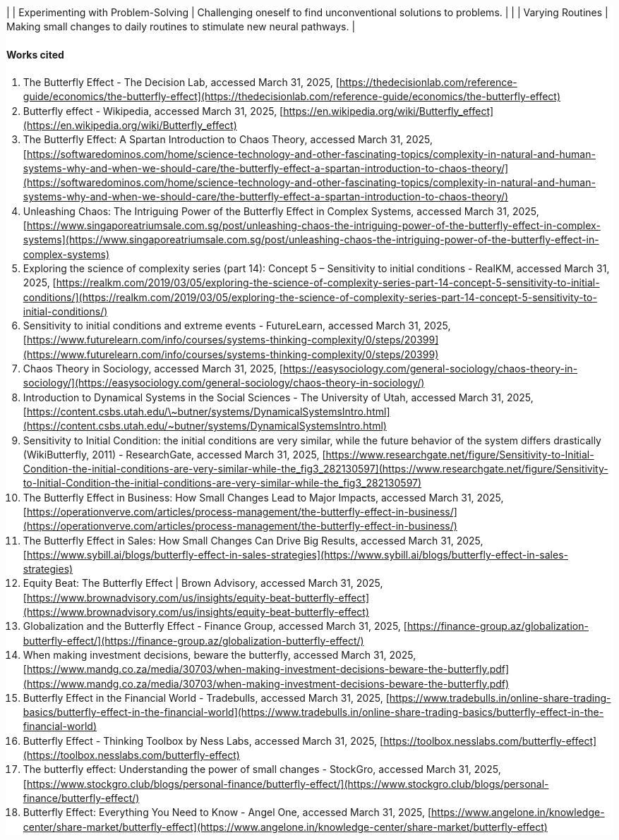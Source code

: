 |  | Experimenting with Problem-Solving | Challenging oneself to find unconventional solutions to problems. |
|  | Varying Routines | Making small changes to daily routines to stimulate new neural pathways. |

#### **Works cited**

1. The Butterfly Effect - The Decision Lab, accessed March 31, 2025, [https://thedecisionlab.com/reference-guide/economics/the-butterfly-effect](https://thedecisionlab.com/reference-guide/economics/the-butterfly-effect)  
2. Butterfly effect - Wikipedia, accessed March 31, 2025, [https://en.wikipedia.org/wiki/Butterfly_effect](https://en.wikipedia.org/wiki/Butterfly_effect)  
3. The Butterfly Effect: A Spartan Introduction to Chaos Theory, accessed March 31, 2025, [https://softwaredominos.com/home/science-technology-and-other-fascinating-topics/complexity-in-natural-and-human-systems-why-and-when-we-should-care/the-butterfly-effect-a-spartan-introduction-to-chaos-theory/](https://softwaredominos.com/home/science-technology-and-other-fascinating-topics/complexity-in-natural-and-human-systems-why-and-when-we-should-care/the-butterfly-effect-a-spartan-introduction-to-chaos-theory/)  
4. Unleashing Chaos: The Intriguing Power of the Butterfly Effect in Complex Systems, accessed March 31, 2025, [https://www.singaporeatriumsale.com.sg/post/unleashing-chaos-the-intriguing-power-of-the-butterfly-effect-in-complex-systems](https://www.singaporeatriumsale.com.sg/post/unleashing-chaos-the-intriguing-power-of-the-butterfly-effect-in-complex-systems)  
5. Exploring the science of complexity series (part 14): Concept 5 – Sensitivity to initial conditions - RealKM, accessed March 31, 2025, [https://realkm.com/2019/03/05/exploring-the-science-of-complexity-series-part-14-concept-5-sensitivity-to-initial-conditions/](https://realkm.com/2019/03/05/exploring-the-science-of-complexity-series-part-14-concept-5-sensitivity-to-initial-conditions/)  
6. Sensitivity to initial conditions and extreme events - FutureLearn, accessed March 31, 2025, [https://www.futurelearn.com/info/courses/systems-thinking-complexity/0/steps/20399](https://www.futurelearn.com/info/courses/systems-thinking-complexity/0/steps/20399)  
7. Chaos Theory in Sociology, accessed March 31, 2025, [https://easysociology.com/general-sociology/chaos-theory-in-sociology/](https://easysociology.com/general-sociology/chaos-theory-in-sociology/)  
8. Introduction to Dynamical Systems in the Social Sciences - The University of Utah, accessed March 31, 2025, [https://content.csbs.utah.edu/\~butner/systems/DynamicalSystemsIntro.html](https://content.csbs.utah.edu/~butner/systems/DynamicalSystemsIntro.html)  
9. Sensitivity to Initial Condition: the initial conditions are very similar, while the future behavior of the system differs drastically (WikiButterfly, 2011\) - ResearchGate, accessed March 31, 2025, [https://www.researchgate.net/figure/Sensitivity-to-Initial-Condition-the-initial-conditions-are-very-similar-while-the_fig3_282130597](https://www.researchgate.net/figure/Sensitivity-to-Initial-Condition-the-initial-conditions-are-very-similar-while-the_fig3_282130597)  
10. The Butterfly Effect in Business: How Small Changes Lead to Major Impacts, accessed March 31, 2025, [https://operationverve.com/articles/process-management/the-butterfly-effect-in-business/](https://operationverve.com/articles/process-management/the-butterfly-effect-in-business/)  
11. The Butterfly Effect in Sales: How Small Changes Can Drive Big Results, accessed March 31, 2025, [https://www.sybill.ai/blogs/butterfly-effect-in-sales-strategies](https://www.sybill.ai/blogs/butterfly-effect-in-sales-strategies)  
12. Equity Beat: The Butterfly Effect &#124; Brown Advisory, accessed March 31, 2025, [https://www.brownadvisory.com/us/insights/equity-beat-butterfly-effect](https://www.brownadvisory.com/us/insights/equity-beat-butterfly-effect)  
13. Globalization and the Butterfly Effect - Finance Group, accessed March 31, 2025, [https://finance-group.az/globalization-butterfly-effect/](https://finance-group.az/globalization-butterfly-effect/)  
14. When making investment decisions, beware the butterfly, accessed March 31, 2025, [https://www.mandg.co.za/media/30703/when-making-investment-decisions-beware-the-butterfly.pdf](https://www.mandg.co.za/media/30703/when-making-investment-decisions-beware-the-butterfly.pdf)  
15. Butterfly Effect in the Financial World - Tradebulls, accessed March 31, 2025, [https://www.tradebulls.in/online-share-trading-basics/butterfly-effect-in-the-financial-world](https://www.tradebulls.in/online-share-trading-basics/butterfly-effect-in-the-financial-world)  
16. Butterfly Effect - Thinking Toolbox by Ness Labs, accessed March 31, 2025, [https://toolbox.nesslabs.com/butterfly-effect](https://toolbox.nesslabs.com/butterfly-effect)  
17. The butterfly effect: Understanding the power of small changes - StockGro, accessed March 31, 2025, [https://www.stockgro.club/blogs/personal-finance/butterfly-effect/](https://www.stockgro.club/blogs/personal-finance/butterfly-effect/)  
18. Butterfly Effect: Everything You Need to Know - Angel One, accessed March 31, 2025, [https://www.angelone.in/knowledge-center/share-market/butterfly-effect](https://www.angelone.in/knowledge-center/share-market/butterfly-effect)  